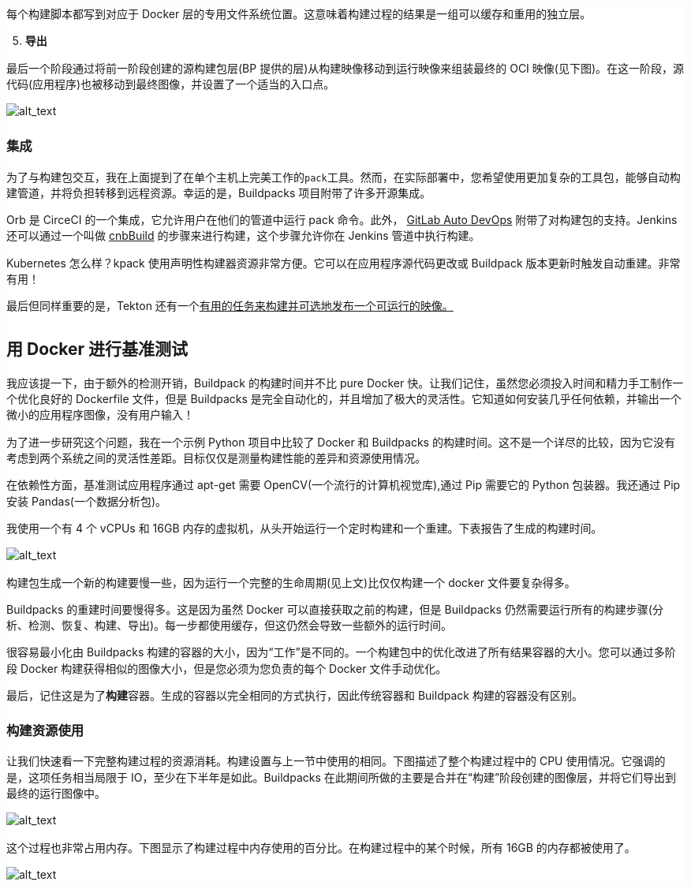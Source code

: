 每个构建脚本都写到对应于 Docker 层的专用文件系统位置。这意味着构建过程的结果是一组可以缓存和重用的独立层。

5.  **导出**

最后一个阶段通过将前一阶段创建的源构建包层(BP 提供的层)从构建映像移动到运行映像来组装最终的 OCI 映像(见下图)。在这一阶段，源代码(应用程序)也被移动到最终图像，并设置了一个适当的入口点。

![alt_text](../Images/37a8f07ec5720016e84e51078ab3be35.png "Image courtesy of the Buildpack documentation")

### 集成

为了与构建包交互，我在上面提到了在单个主机上完美工作的`pack`工具。然而，在实际部署中，您希望使用更加复杂的工具包，能够自动构建管道，并将负担转移到远程资源。幸运的是，Buildpacks 项目附带了许多开源集成。

Orb 是 CirceCI 的一个集成，它允许用户在他们的管道中运行 pack 命令。此外， [GitLab Auto DevOps](https://docs.gitlab.com/ee/topics/autodevops/stages.html#auto-build-using-cloud-native-Buildpacks-beta) 附带了对构建包的支持。Jenkins 还可以通过一个叫做 [cnbBuild](https://www.project-piper.io/steps/cnbBuild/) 的步骤来进行构建，这个步骤允许你在 Jenkins 管道中执行构建。

Kubernetes 怎么样？kpack 使用声明性构建器资源非常方便。它可以在应用程序源代码更改或 Buildpack 版本更新时触发自动重建。非常有用！

最后但同样重要的是，Tekton 还有一个[有用的任务来构建并可选地发布一个可运行的映像。](https://github.com/tektoncd/catalog/tree/main/task/buildpacks)

## 用 Docker 进行基准测试

我应该提一下，由于额外的检测开销，Buildpack 的构建时间并不比 pure Docker 快。让我们记住，虽然您必须投入时间和精力手工制作一个优化良好的 Dockerfile 文件，但是 Buildpacks 是完全自动化的，并且增加了极大的灵活性。它知道如何安装几乎任何依赖，并输出一个微小的应用程序图像，没有用户输入！

为了进一步研究这个问题，我在一个示例 Python 项目中比较了 Docker 和 Buildpacks 的构建时间。这不是一个详尽的比较，因为它没有考虑到两个系统之间的灵活性差距。目标仅仅是测量构建性能的差异和资源使用情况。

在依赖性方面，基准测试应用程序通过 apt-get 需要 OpenCV(一个流行的计算机视觉库),通过 Pip 需要它的 Python 包装器。我还通过 Pip 安装 Pandas(一个数据分析包)。

我使用一个有 4 个 vCPUs 和 16GB 内存的虚拟机，从头开始运行一个定时构建和一个重建。下表报告了生成的构建时间。

![alt_text](../Images/747fd0a6702c0427a482ada95e4bb3ce.png)

构建包生成一个新的构建要慢一些，因为运行一个完整的生命周期(见上文)比仅仅构建一个 docker 文件要复杂得多。

Buildpacks 的重建时间要慢得多。这是因为虽然 Docker 可以直接获取之前的构建，但是 Buildpacks 仍然需要运行所有的构建步骤(分析、检测、恢复、构建、导出)。每一步都使用缓存，但这仍然会导致一些额外的运行时间。

很容易最小化由 Buildpacks 构建的容器的大小，因为“工作”是不同的。一个构建包中的优化改进了所有结果容器的大小。您可以通过多阶段 Docker 构建获得相似的图像大小，但是您必须为您负责的每个 Docker 文件手动优化。

最后，记住这是为了**构建**容器。生成的容器以完全相同的方式执行，因此传统容器和 Buildpack 构建的容器没有区别。

### 构建资源使用

让我们快速看一下完整构建过程的资源消耗。构建设置与上一节中使用的相同。下图描述了整个构建过程中的 CPU 使用情况。它强调的是，这项任务相当局限于 IO，至少在下半年是如此。Buildpacks 在此期间所做的主要是合并在“构建”阶段创建的图像层，并将它们导出到最终的运行图像中。

![alt_text](../Images/5f0b0e08d23a4dc8a754bbb1684a2512.png "image_tooltip")

这个过程也非常占用内存。下图显示了构建过程中内存使用的百分比。在构建过程中的某个时候，所有 16GB 的内存都被使用了。

![alt_text](../Images/ea64f9001dc7b7e4593f7dcad7b50e4c.png "image_tooltip")
